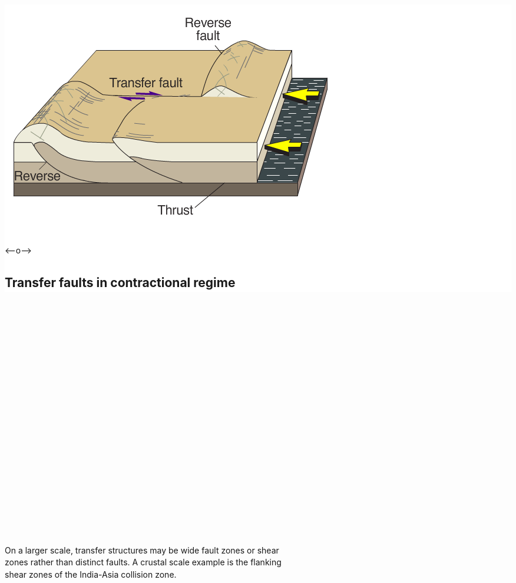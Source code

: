 ![](Module-ii-Figures-Structural-Geology-And-Crustal-Deformation/StrikeSlipStructures/TransferContraction.png) 

</div>
</div>

<--o-->
## Transfer faults in contractional regime

<div>
<div style="width:50%; float:left; position:absolute; top:50%; transform: translate(0, -50%)">

On a larger scale, transfer structures may be wide fault zones or shear zones rather than distinct faults.
A crustal scale example is the flanking shear zones of the India-Asia collision zone.

</div>
<div style="width:50%; float:right">
